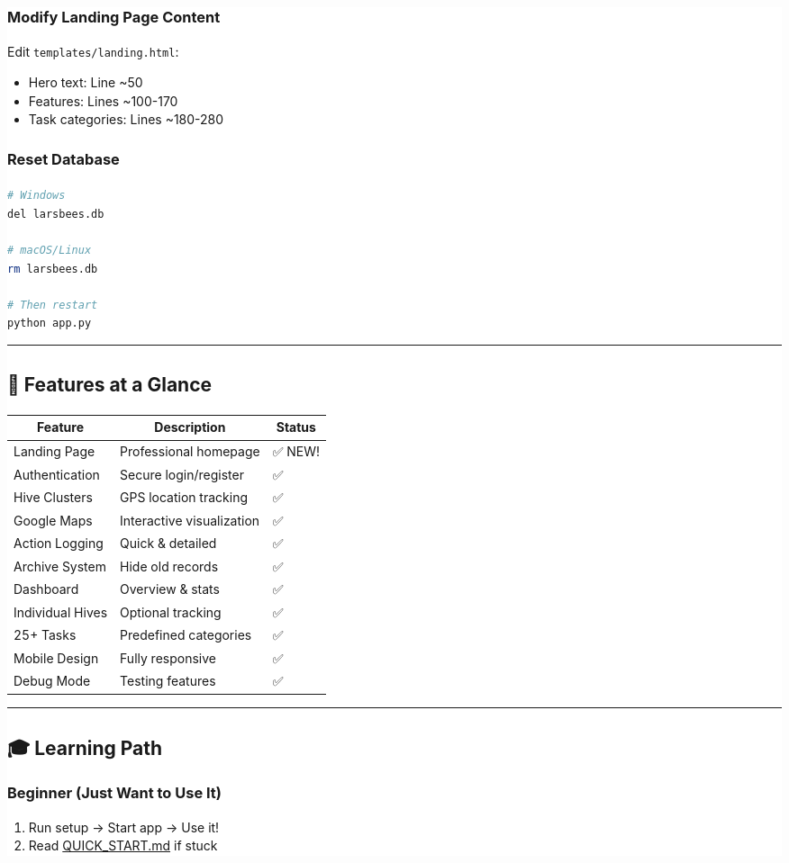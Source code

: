 ### Modify Landing Page Content
Edit `templates/landing.html`:
- Hero text: Line ~50
- Features: Lines ~100-170
- Task categories: Lines ~180-280

### Reset Database
```bash
# Windows
del larsbees.db

# macOS/Linux
rm larsbees.db

# Then restart
python app.py
```

---

## 🌟 Features at a Glance

| Feature | Description | Status |
|---------|-------------|--------|
| Landing Page | Professional homepage | ✅ NEW! |
| Authentication | Secure login/register | ✅ |
| Hive Clusters | GPS location tracking | ✅ |
| Google Maps | Interactive visualization | ✅ |
| Action Logging | Quick & detailed | ✅ |
| Archive System | Hide old records | ✅ |
| Dashboard | Overview & stats | ✅ |
| Individual Hives | Optional tracking | ✅ |
| 25+ Tasks | Predefined categories | ✅ |
| Mobile Design | Fully responsive | ✅ |
| Debug Mode | Testing features | ✅ |

---

## 🎓 Learning Path

### Beginner (Just Want to Use It)
1. Run setup → Start app → Use it!
2. Read [QUICK_START.md](QUICK_START.md) if stuck
